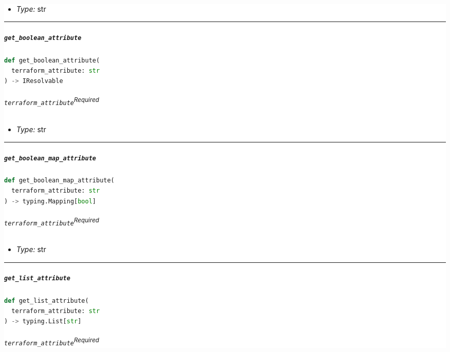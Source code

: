 - *Type:* str

---

##### `get_boolean_attribute` <a name="get_boolean_attribute" id="@cdktf/provider-azurerm.cosmosdbMongoRoleDefinition.CosmosdbMongoRoleDefinition.getBooleanAttribute"></a>

```python
def get_boolean_attribute(
  terraform_attribute: str
) -> IResolvable
```

###### `terraform_attribute`<sup>Required</sup> <a name="terraform_attribute" id="@cdktf/provider-azurerm.cosmosdbMongoRoleDefinition.CosmosdbMongoRoleDefinition.getBooleanAttribute.parameter.terraformAttribute"></a>

- *Type:* str

---

##### `get_boolean_map_attribute` <a name="get_boolean_map_attribute" id="@cdktf/provider-azurerm.cosmosdbMongoRoleDefinition.CosmosdbMongoRoleDefinition.getBooleanMapAttribute"></a>

```python
def get_boolean_map_attribute(
  terraform_attribute: str
) -> typing.Mapping[bool]
```

###### `terraform_attribute`<sup>Required</sup> <a name="terraform_attribute" id="@cdktf/provider-azurerm.cosmosdbMongoRoleDefinition.CosmosdbMongoRoleDefinition.getBooleanMapAttribute.parameter.terraformAttribute"></a>

- *Type:* str

---

##### `get_list_attribute` <a name="get_list_attribute" id="@cdktf/provider-azurerm.cosmosdbMongoRoleDefinition.CosmosdbMongoRoleDefinition.getListAttribute"></a>

```python
def get_list_attribute(
  terraform_attribute: str
) -> typing.List[str]
```

###### `terraform_attribute`<sup>Required</sup> <a name="terraform_attribute" id="@cdktf/provider-azurerm.cosmosdbMongoRoleDefinition.CosmosdbMongoRoleDefinition.getListAttribute.parameter.terraformAttribute"></a>
